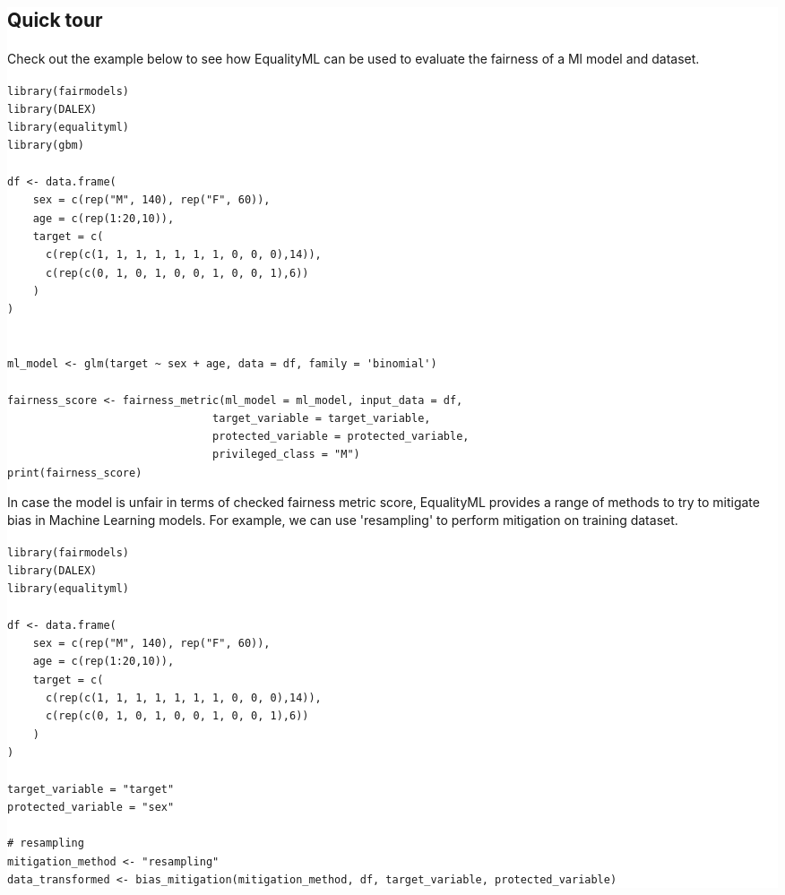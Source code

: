 ## Quick tour

Check out the example below to see how EqualityML can be used to evaluate the fairness of a Ml model and dataset.

```
library(fairmodels)
library(DALEX)
library(equalityml)
library(gbm)

df <- data.frame(
    sex = c(rep("M", 140), rep("F", 60)),
    age = c(rep(1:20,10)),
    target = c(
      c(rep(c(1, 1, 1, 1, 1, 1, 1, 0, 0, 0),14)),
      c(rep(c(0, 1, 0, 1, 0, 0, 1, 0, 0, 1),6))
    )
)
  
  
ml_model <- glm(target ~ sex + age, data = df, family = 'binomial')
  
fairness_score <- fairness_metric(ml_model = ml_model, input_data = df, 
                                target_variable = target_variable, 
                                protected_variable = protected_variable,
                                privileged_class = "M")
print(fairness_score)                              
```

In case the model is unfair in terms of checked fairness metric score, EqualityML provides a range of methods to try to
mitigate bias in Machine Learning models. For example, we can use 'resampling' to perform mitigation on 
training dataset.

```
library(fairmodels)
library(DALEX)
library(equalityml)

df <- data.frame(
    sex = c(rep("M", 140), rep("F", 60)),
    age = c(rep(1:20,10)),
    target = c(
      c(rep(c(1, 1, 1, 1, 1, 1, 1, 0, 0, 0),14)),
      c(rep(c(0, 1, 0, 1, 0, 0, 1, 0, 0, 1),6))
    )
)

target_variable = "target"
protected_variable = "sex"

# resampling
mitigation_method <- "resampling"
data_transformed <- bias_mitigation(mitigation_method, df, target_variable, protected_variable)
```
